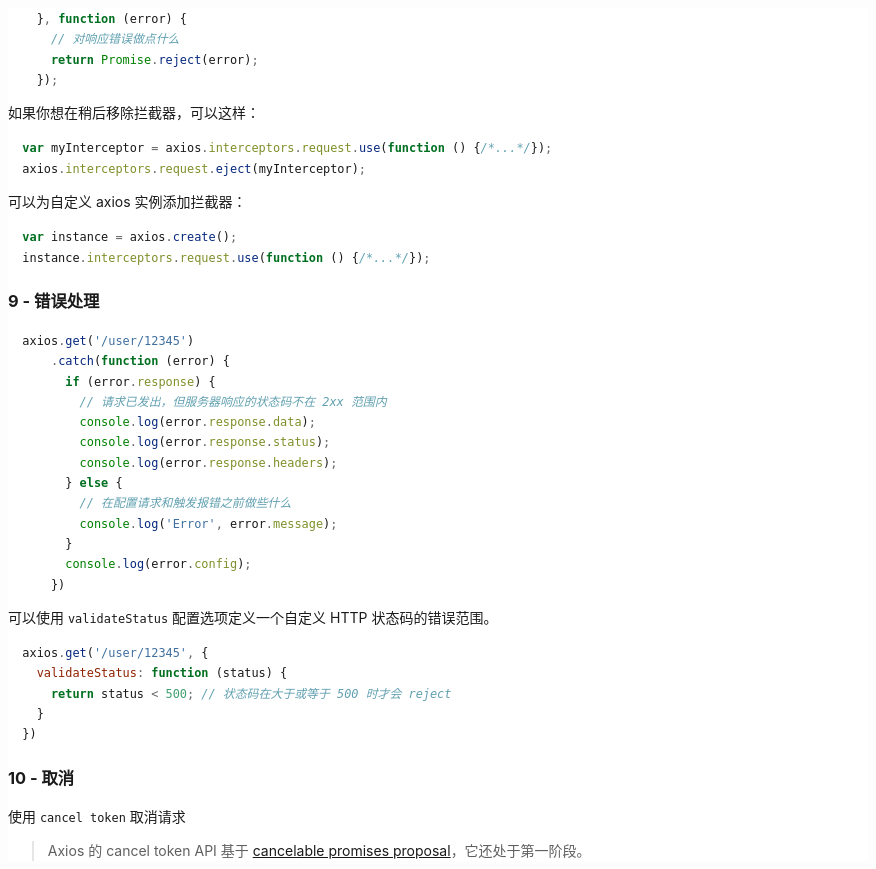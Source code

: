 ```js
    }, function (error) {
      // 对响应错误做点什么
      return Promise.reject(error);
    });
```

如果你想在稍后移除拦截器，可以这样：

```js
  var myInterceptor = axios.interceptors.request.use(function () {/*...*/});
  axios.interceptors.request.eject(myInterceptor);
```

可以为自定义 axios 实例添加拦截器：

```js
  var instance = axios.create();
  instance.interceptors.request.use(function () {/*...*/});
```



### **9 - 错误处理**

```js
  axios.get('/user/12345')
      .catch(function (error) {
        if (error.response) {
          // 请求已发出，但服务器响应的状态码不在 2xx 范围内
          console.log(error.response.data);
          console.log(error.response.status);
          console.log(error.response.headers);
        } else {
          // 在配置请求和触发报错之前做些什么
          console.log('Error', error.message);
        }
        console.log(error.config);
      })
```

可以使用 `validateStatus` 配置选项定义一个自定义 HTTP 状态码的错误范围。

```js
  axios.get('/user/12345', {
    validateStatus: function (status) {
      return status < 500; // 状态码在大于或等于 500 时才会 reject
    }
  })
```



### **10 - 取消**

使用 `cancel token` 取消请求

> Axios 的 cancel token API 基于 [cancelable promises proposal](https://link.zhihu.com/?target=https%3A//github.com/tc39/proposal-cancelable-promises)，它还处于第一阶段。
